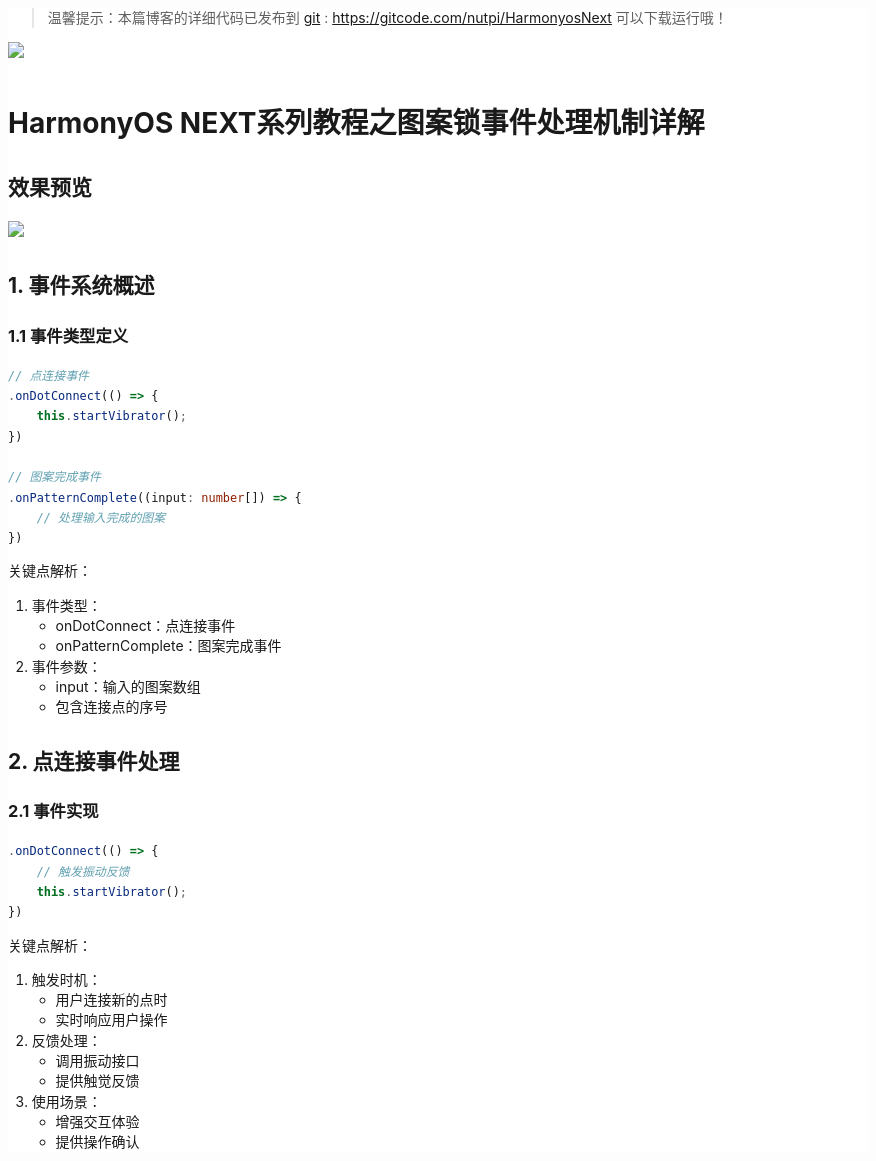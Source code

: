 > 温馨提示：本篇博客的详细代码已发布到 [git](https://gitcode.com/nutpi/HarmonyosNext) : https://gitcode.com/nutpi/HarmonyosNext 可以下载运行哦！

![](https://files.mdnice.com/user/47561/e7866215-2919-4450-90eb-21112b7974a1.png)
# HarmonyOS NEXT系列教程之图案锁事件处理机制详解

## 效果预览

![](https://files.mdnice.com/user/47561/2f1ef0ab-9b7b-4ef9-97e7-7e631fa96084.gif)
## 1. 事件系统概述

### 1.1 事件类型定义
```typescript
// 点连接事件
.onDotConnect(() => {
    this.startVibrator();
})

// 图案完成事件
.onPatternComplete((input: number[]) => {
    // 处理输入完成的图案
})
```

关键点解析：
1. 事件类型：
   - onDotConnect：点连接事件
   - onPatternComplete：图案完成事件
2. 事件参数：
   - input：输入的图案数组
   - 包含连接点的序号

## 2. 点连接事件处理

### 2.1 事件实现
```typescript
.onDotConnect(() => {
    // 触发振动反馈
    this.startVibrator();
})
```

关键点解析：
1. 触发时机：
   - 用户连接新的点时
   - 实时响应用户操作
2. 反馈处理：
   - 调用振动接口
   - 提供触觉反馈
3. 使用场景：
   - 增强交互体验
   - 提供操作确认
